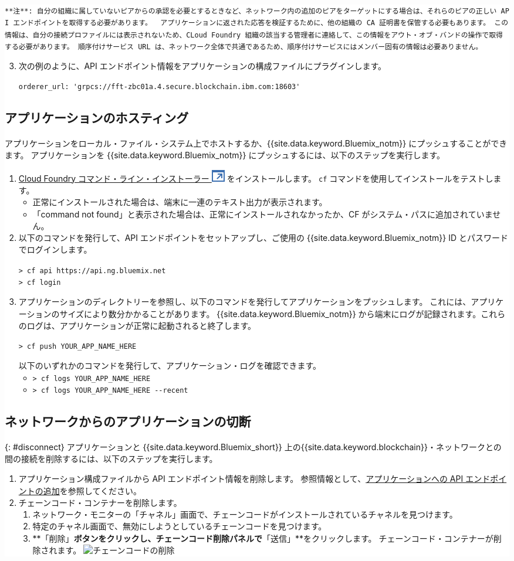 	**注**: 自分の組織に属していないピアからの承認を必要とするときなど、ネットワーク内の追加のピアをターゲットにする場合は、それらのピアの正しい API エンドポイントを取得する必要があります。  アプリケーションに返された応答を検証するために、他の組織の CA 証明書を保管する必要もあります。 この情報は、自分の接続プロファイルには表示されないため、CLoud Foundry 組織の該当する管理者に連絡して、この情報をアウト・オブ・バンドの操作で取得する必要があります。 順序付けサービス URL は、ネットワーク全体で共通であるため、順序付けサービスにはメンバー固有の情報は必要ありません。

3. 次の例のように、API エンドポイント情報をアプリケーションの構成ファイルにプラグインします。
	```
	orderer_url: 'grpcs://fft-zbc01a.4.secure.blockchain.ibm.com:18603'
	```

## アプリケーションのホスティング
アプリケーションをローカル・ファイル・システム上でホストするか、{{site.data.keyword.Bluemix_notm}} にプッシュすることができます。 アプリケーションを {{site.data.keyword.Bluemix_notm}} にプッシュするには、以下のステップを実行します。
1. [Cloud Foundry コマンド・ライン・インストーラー ![外部リンク・アイコン](images/external_link.svg "外部リンク・アイコン")](https://github.com/cloudfoundry/cli/releases) をインストールします。  `cf` コマンドを使用してインストールをテストします。
    * 正常にインストールされた場合は、端末に一連のテキスト出力が表示されます。
    * 「command not found」と表示された場合は、正常にインストールされなかったか、CF がシステム・パスに追加されていません。
2. 以下のコマンドを発行して、API エンドポイントをセットアップし、ご使用の {{site.data.keyword.Bluemix_notm}} ID とパスワードでログインします。
    ```
    > cf api https://api.ng.bluemix.net
    > cf login
    ```
3. アプリケーションのディレクトリーを参照し、以下のコマンドを発行してアプリケーションをプッシュします。 これには、アプリケーションのサイズにより数分かかることがあります。 {{site.data.keyword.Bluemix_notm}} から端末にログが記録されます。これらのログは、アプリケーションが正常に起動されると終了します。
	```
	> cf push YOUR_APP_NAME_HERE
	```
	以下のいずれかのコマンドを発行して、アプリケーション・ログを確認できます。
	* `> cf logs YOUR_APP_NAME_HERE`
	* `> cf logs YOUR_APP_NAME_HERE --recent`


## ネットワークからのアプリケーションの切断
{: #disconnect}
アプリケーションと {{site.data.keyword.Bluemix_short}} 上の{{site.data.keyword.blockchain}}・ネットワークとの間の接続を削除するには、以下のステップを実行します。
1. アプリケーション構成ファイルから API エンドポイント情報を削除します。 参照情報として、[アプリケーションへの API エンドポイントの追加](#adding-network-api-endpoints-to-your-application)を参照してください。
2. チェーンコード・コンテナーを削除します。
	1. ネットワーク・モニターの「チャネル」画面で、チェーンコードがインストールされているチャネルを見つけます。
	2. 特定のチャネル画面で、無効にしようとしているチェーンコードを見つけます。
	3. **「削除」**ボタンをクリックし、チェーンコード削除パネルで**「送信」**をクリックします。 チェーンコード・コンテナーが削除されます。
	![チェーンコードの削除](images/channel_chaincode_detail.png "チェーンコードの削除")
